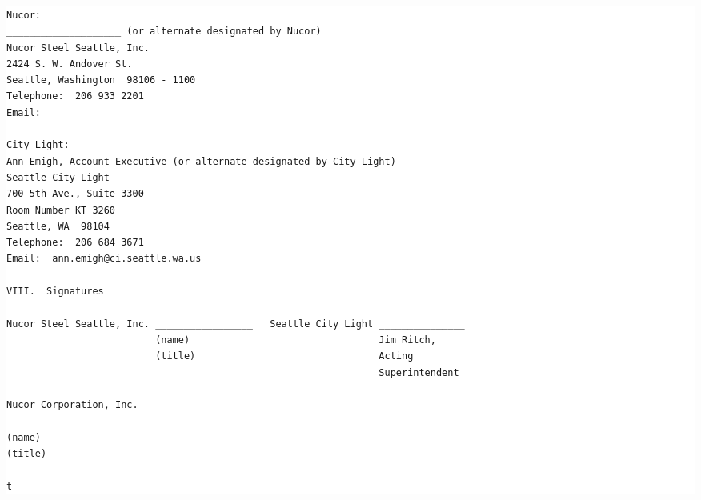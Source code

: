     Nucor:  
    ____________________ (or alternate designated by Nucor)  
    Nucor Steel Seattle, Inc.  
    2424 S. W. Andover St.  
    Seattle, Washington  98106 - 1100  
    Telephone:  206 933 2201  
    Email:  
  
    City Light:  
    Ann Emigh, Account Executive (or alternate designated by City Light)  
    Seattle City Light  
    700 5th Ave., Suite 3300  
    Room Number KT 3260  
    Seattle, WA  98104  
    Telephone:  206 684 3671  
    Email:  ann.emigh@ci.seattle.wa.us  
  
    VIII.  Signatures  
  
    Nucor Steel Seattle, Inc. _________________   Seattle City Light _______________  
                              (name)                                 Jim Ritch,  
                              (title)                                Acting  
                                                                     Superintendent  
  
    Nucor Corporation, Inc.  
    _________________________________  
    (name)  
    (title)  
  
    t  
